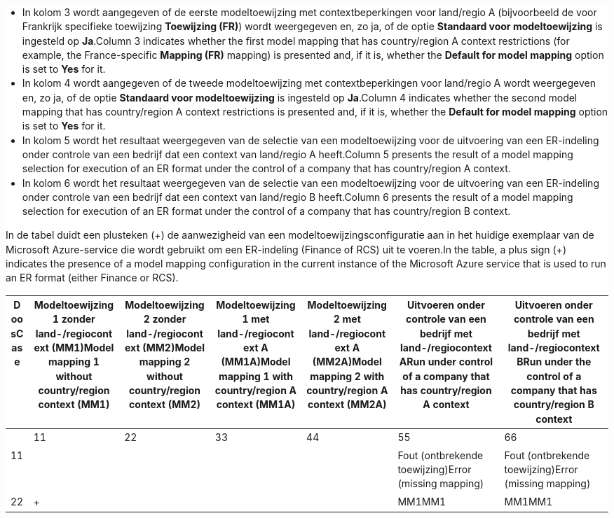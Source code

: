 - <span data-ttu-id="6a991-200">In kolom 3 wordt aangegeven of de eerste modeltoewijzing met contextbeperkingen voor land/regio A (bijvoorbeeld de voor Frankrijk specifieke toewijzing **Toewijzing (FR)**) wordt weergegeven en, zo ja, of de optie **Standaard voor modeltoewijzing** is ingesteld op **Ja**.</span><span class="sxs-lookup"><span data-stu-id="6a991-200">Column 3 indicates whether the first model mapping that has country/region A context restrictions (for example, the France-specific **Mapping (FR)** mapping) is presented and, if it is, whether the **Default for model mapping** option is set to **Yes** for it.</span></span>
- <span data-ttu-id="6a991-201">In kolom 4 wordt aangegeven of de tweede modeltoewijzing met contextbeperkingen voor land/regio A wordt weergegeven en, zo ja, of de optie **Standaard voor modeltoewijzing** is ingesteld op **Ja**.</span><span class="sxs-lookup"><span data-stu-id="6a991-201">Column 4 indicates whether the second model mapping that has country/region A context restrictions is presented and, if it is, whether the **Default for model mapping** option is set to **Yes** for it.</span></span>
- <span data-ttu-id="6a991-202">In kolom 5 wordt het resultaat weergegeven van de selectie van een modeltoewijzing voor de uitvoering van een ER-indeling onder controle van een bedrijf dat een context van land/regio A heeft.</span><span class="sxs-lookup"><span data-stu-id="6a991-202">Column 5 presents the result of a model mapping selection for execution of an ER format under the control of a company that has country/region A context.</span></span>
- <span data-ttu-id="6a991-203">In kolom 6 wordt het resultaat weergegeven van de selectie van een modeltoewijzing voor de uitvoering van een ER-indeling onder controle van een bedrijf dat een context van land/regio B heeft.</span><span class="sxs-lookup"><span data-stu-id="6a991-203">Column 6 presents the result of a model mapping selection for execution of an ER format under the control of a company that has country/region B context.</span></span>

<span data-ttu-id="6a991-204">In de tabel duidt een plusteken (+) de aanwezigheid van een modeltoewijzingsconfiguratie aan in het huidige exemplaar van de Microsoft Azure-service die wordt gebruikt om een ER-indeling (Finance of RCS) uit te voeren.</span><span class="sxs-lookup"><span data-stu-id="6a991-204">In the table, a plus sign (+) indicates the presence of a model mapping configuration in the current instance of the Microsoft Azure service that is used to run an ER format (either Finance or RCS).</span></span>

| <span data-ttu-id="6a991-205">Doos</span><span class="sxs-lookup"><span data-stu-id="6a991-205">Case</span></span> | <span data-ttu-id="6a991-206">Modeltoewijzing 1 zonder land-/regiocontext (MM1)</span><span class="sxs-lookup"><span data-stu-id="6a991-206">Model mapping 1 without country/region context (MM1)</span></span> | <span data-ttu-id="6a991-207">Modeltoewijzing 2 zonder land-/regiocontext (MM2)</span><span class="sxs-lookup"><span data-stu-id="6a991-207">Model mapping 2 without country/region context (MM2)</span></span> | <span data-ttu-id="6a991-208">Modeltoewijzing 1 met land-/regiocontext A (MM1A)</span><span class="sxs-lookup"><span data-stu-id="6a991-208">Model mapping 1 with country/region A context (MM1A)</span></span> | <span data-ttu-id="6a991-209">Modeltoewijzing 2 met land-/regiocontext A (MM2A)</span><span class="sxs-lookup"><span data-stu-id="6a991-209">Model mapping 2 with country/region A context (MM2A)</span></span> | <span data-ttu-id="6a991-210">Uitvoeren onder controle van een bedrijf met land-/regiocontext A</span><span class="sxs-lookup"><span data-stu-id="6a991-210">Run under control of a company that has country/region A context</span></span> | <span data-ttu-id="6a991-211">Uitvoeren onder controle van een bedrijf met land-/regiocontext B</span><span class="sxs-lookup"><span data-stu-id="6a991-211">Run under the control of a company that has country/region B context</span></span> |
|---------|---------|---------|---------|---------|---------------------------|----------------------------|
|         |     <span data-ttu-id="6a991-212">1</span><span class="sxs-lookup"><span data-stu-id="6a991-212">1</span></span>   |     <span data-ttu-id="6a991-213">2</span><span class="sxs-lookup"><span data-stu-id="6a991-213">2</span></span>   |    <span data-ttu-id="6a991-214">3</span><span class="sxs-lookup"><span data-stu-id="6a991-214">3</span></span>    |    <span data-ttu-id="6a991-215">4</span><span class="sxs-lookup"><span data-stu-id="6a991-215">4</span></span>    |           <span data-ttu-id="6a991-216">5</span><span class="sxs-lookup"><span data-stu-id="6a991-216">5</span></span>               |            <span data-ttu-id="6a991-217">6</span><span class="sxs-lookup"><span data-stu-id="6a991-217">6</span></span>               |
|     <span data-ttu-id="6a991-218">1</span><span class="sxs-lookup"><span data-stu-id="6a991-218">1</span></span>   |         |         |         |         | <span data-ttu-id="6a991-219">Fout (ontbrekende toewijzing)</span><span class="sxs-lookup"><span data-stu-id="6a991-219">Error (missing mapping)</span></span>   | <span data-ttu-id="6a991-220">Fout (ontbrekende toewijzing)</span><span class="sxs-lookup"><span data-stu-id="6a991-220">Error (missing mapping)</span></span>    |
|     <span data-ttu-id="6a991-221">2</span><span class="sxs-lookup"><span data-stu-id="6a991-221">2</span></span>   |     +   |         |         |         | <span data-ttu-id="6a991-222">MM1</span><span class="sxs-lookup"><span data-stu-id="6a991-222">MM1</span></span>                       | <span data-ttu-id="6a991-223">MM1</span><span class="sxs-lookup"><span data-stu-id="6a991-223">MM1</span></span>                        |